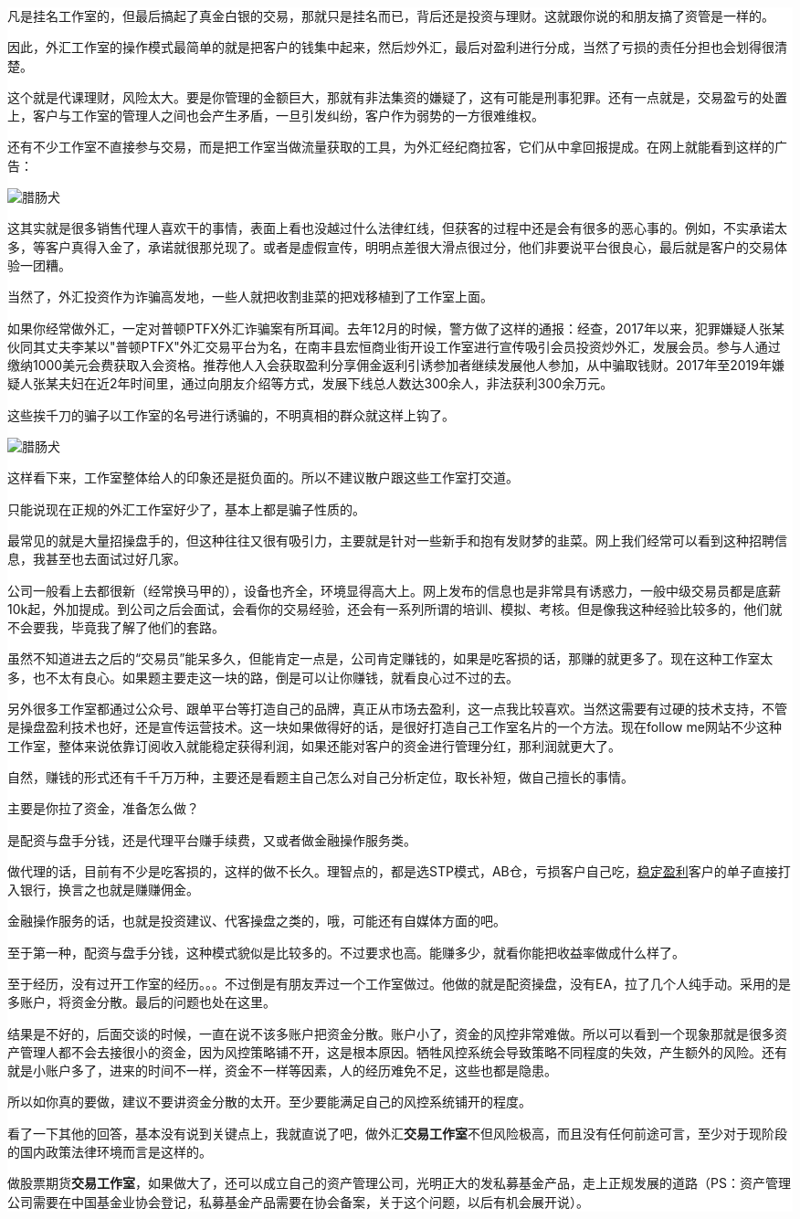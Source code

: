 凡是挂名工作室的，但最后搞起了真金白银的交易，那就只是挂名而已，背后还是投资与理财。这就跟你说的和朋友搞了资管是一样的。

因此，外汇工作室的操作模式最简单的就是把客户的钱集中起来，然后炒外汇，最后对盈利进行分成，当然了亏损的责任分担也会划得很清楚。

这个就是代课理财，风险太大。要是你管理的金额巨大，那就有非法集资的嫌疑了，这有可能是刑事犯罪。还有一点就是，交易盈亏的处置上，客户与工作室的管理人之间也会产生矛盾，一旦引发纠纷，客户作为弱势的一方很难维权。

还有不少工作室不直接参与交易，而是把工作室当做流量获取的工具，为外汇经纪商拉客，它们从中拿回报提成。在网上就能看到这样的广告：

![腊肠犬](https://cdn.fendou.la/funstoutiao/2020/12/120141888.jpg "51.jpg")

这其实就是很多销售代理人喜欢干的事情，表面上看也没越过什么法律红线，但获客的过程中还是会有很多的恶心事的。例如，不实承诺太多，等客户真得入金了，承诺就很那兑现了。或者是虚假宣传，明明点差很大滑点很过分，他们非要说平台很良心，最后就是客户的交易体验一团糟。

当然了，外汇投资作为诈骗高发地，一些人就把收割韭菜的把戏移植到了工作室上面。

如果你经常做外汇，一定对普顿PTFX外汇诈骗案有所耳闻。去年12月的时候，警方做了这样的通报：经查，2017年以来，犯罪嫌疑人张某伙同其丈夫李某以"普顿PTFX"外汇交易平台为名，在南丰县宏恒商业街开设工作室进行宣传吸引会员投资炒外汇，发展会员。参与人通过缴纳1000美元会费获取入会资格。推荐他人入会获取盈利分享佣金返利引诱参加者继续发展他人参加，从中骗取钱财。2017年至2019年嫌疑人张某夫妇在近2年时间里，通过向朋友介绍等方式，发展下线总人数达300余人，非法获利300余万元。

这些挨千刀的骗子以工作室的名号进行诱骗的，不明真相的群众就这样上钩了。

![腊肠犬](https://cdn.fendou.la/funstoutiao/2020/12/120203950.jpg "303.jpg")

这样看下来，工作室整体给人的印象还是挺负面的。所以不建议散户跟这些工作室打交道。

只能说现在正规的外汇工作室好少了，基本上都是骗子性质的。

最常见的就是大量招操盘手的，但这种往往又很有吸引力，主要就是针对一些新手和抱有发财梦的韭菜。网上我们经常可以看到这种招聘信息，我甚至也去面试过好几家。

公司一般看上去都很新（经常换马甲的），设备也齐全，环境显得高大上。网上发布的信息也是非常具有诱惑力，一般中级交易员都是底薪10k起，外加提成。到公司之后会面试，会看你的交易经验，还会有一系列所谓的培训、模拟、考核。但是像我这种经验比较多的，他们就不会要我，毕竟我了解了他们的套路。

虽然不知道进去之后的“交易员”能呆多久，但能肯定一点是，公司肯定赚钱的，如果是吃客损的话，那赚的就更多了。现在这种工作室太多，也不太有良心。如果题主要走这一块的路，倒是可以让你赚钱，就看良心过不过的去。

另外很多工作室都通过公众号、跟单平台等打造自己的品牌，真正从市场去盈利，这一点我比较喜欢。当然这需要有过硬的技术支持，不管是操盘盈利技术也好，还是宣传运营技术。这一块如果做得好的话，是很好打造自己工作室名片的一个方法。现在follow me网站不少这种工作室，整体来说依靠订阅收入就能稳定获得利润，如果还能对客户的资金进行管理分红，那利润就更大了。

自然，赚钱的形式还有千千万万种，主要还是看题主自己怎么对自己分析定位，取长补短，做自己擅长的事情。

主要是你拉了资金，准备怎么做？

是配资与盘手分钱，还是代理平台赚手续费，又或者做金融操作服务类。

做代理的话，目前有不少是吃客损的，这样的做不长久。理智点的，都是选STP模式，AB仓，亏损客户自己吃，[稳定盈利](https://funstoutiao.com/conditions-for-stable-profit.html)客户的单子直接打入银行，换言之也就是赚赚佣金。

金融操作服务的话，也就是投资建议、代客操盘之类的，哦，可能还有自媒体方面的吧。

至于第一种，配资与盘手分钱，这种模式貌似是比较多的。不过要求也高。能赚多少，就看你能把收益率做成什么样了。

至于经历，没有过开工作室的经历。。。不过倒是有朋友弄过一个工作室做过。他做的就是配资操盘，没有EA，拉了几个人纯手动。采用的是多账户，将资金分散。最后的问题也处在这里。

结果是不好的，后面交谈的时候，一直在说不该多账户把资金分散。账户小了，资金的风控非常难做。所以可以看到一个现象那就是很多资产管理人都不会去接很小的资金，因为风控策略铺不开，这是根本原因。牺牲风控系统会导致策略不同程度的失效，产生额外的风险。还有就是小账户多了，进来的时间不一样，资金不一样等因素，人的经历难免不足，这些也都是隐患。

所以如你真的要做，建议不要讲资金分散的太开。至少要能满足自己的风控系统铺开的程度。

看了一下其他的回答，基本没有说到关键点上，我就直说了吧，做外汇**交易工作室**不但风险极高，而且没有任何前途可言，至少对于现阶段的国内政策法律环境而言是这样的。

做股票期货**交易工作室**，如果做大了，还可以成立自己的资产管理公司，光明正大的发私募基金产品，走上正规发展的道路（PS：资产管理公司需要在中国基金业协会登记，私募基金产品需要在协会备案，关于这个问题，以后有机会展开说）。
